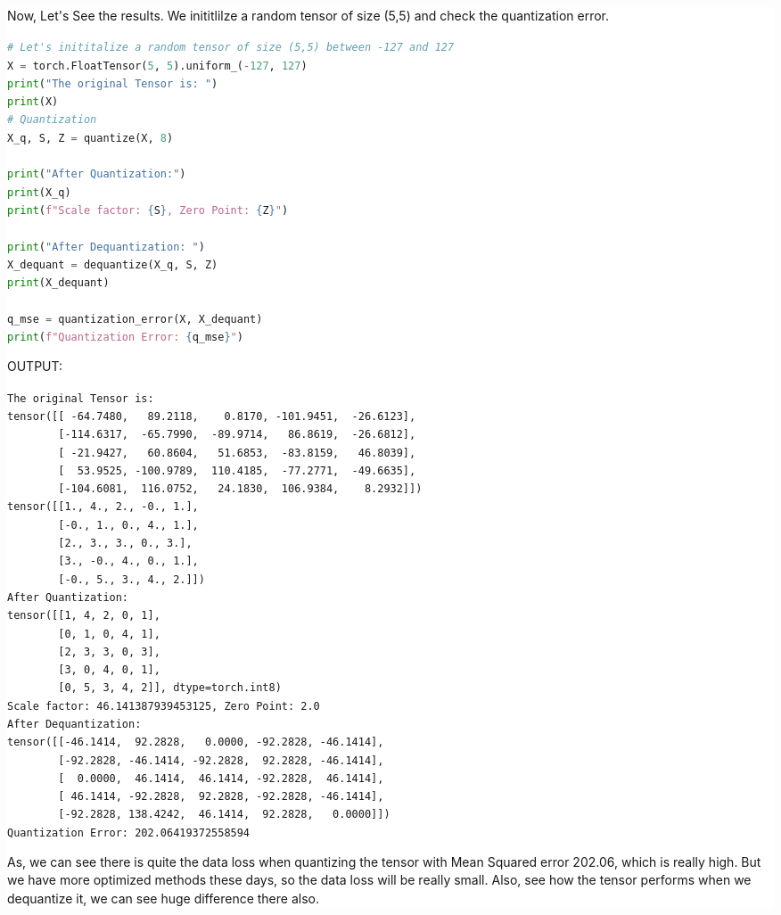 
Now, Let's See the results. We inititlilze a random tensor of size (5,5) and check the quantization error.
```python
# Let's inititalize a random tensor of size (5,5) between -127 and 127
X = torch.FloatTensor(5, 5).uniform_(-127, 127)
print("The original Tensor is: ")
print(X)
# Quantization
X_q, S, Z = quantize(X, 8)

print("After Quantization:")
print(X_q)
print(f"Scale factor: {S}, Zero Point: {Z}")

print("After Dequantization: ")
X_dequant = dequantize(X_q, S, Z)
print(X_dequant)

q_mse = quantization_error(X, X_dequant)
print(f"Quantization Error: {q_mse}")
```
OUTPUT:

```
The original Tensor is: 
tensor([[ -64.7480,   89.2118,    0.8170, -101.9451,  -26.6123],
        [-114.6317,  -65.7990,  -89.9714,   86.8619,  -26.6812],
        [ -21.9427,   60.8604,   51.6853,  -83.8159,   46.8039],
        [  53.9525, -100.9789,  110.4185,  -77.2771,  -49.6635],
        [-104.6081,  116.0752,   24.1830,  106.9384,    8.2932]])
tensor([[1., 4., 2., -0., 1.],
        [-0., 1., 0., 4., 1.],
        [2., 3., 3., 0., 3.],
        [3., -0., 4., 0., 1.],
        [-0., 5., 3., 4., 2.]])
After Quantization:
tensor([[1, 4, 2, 0, 1],
        [0, 1, 0, 4, 1],
        [2, 3, 3, 0, 3],
        [3, 0, 4, 0, 1],
        [0, 5, 3, 4, 2]], dtype=torch.int8)
Scale factor: 46.141387939453125, Zero Point: 2.0
After Dequantization: 
tensor([[-46.1414,  92.2828,   0.0000, -92.2828, -46.1414],
        [-92.2828, -46.1414, -92.2828,  92.2828, -46.1414],
        [  0.0000,  46.1414,  46.1414, -92.2828,  46.1414],
        [ 46.1414, -92.2828,  92.2828, -92.2828, -46.1414],
        [-92.2828, 138.4242,  46.1414,  92.2828,   0.0000]])
Quantization Error: 202.06419372558594
```

As, we can see there is quite the data loss when quantizing the tensor with Mean Squared error 202.06, which is really high. But we have more optimized methods these days, so the data loss will be really small.
Also, see how the tensor performs when we dequantize it, we can see huge difference there also.


[^1]: [Model Quantization in Deep Learning](https://www.ai-bites.net/model-quantization-in-deep-learning/)